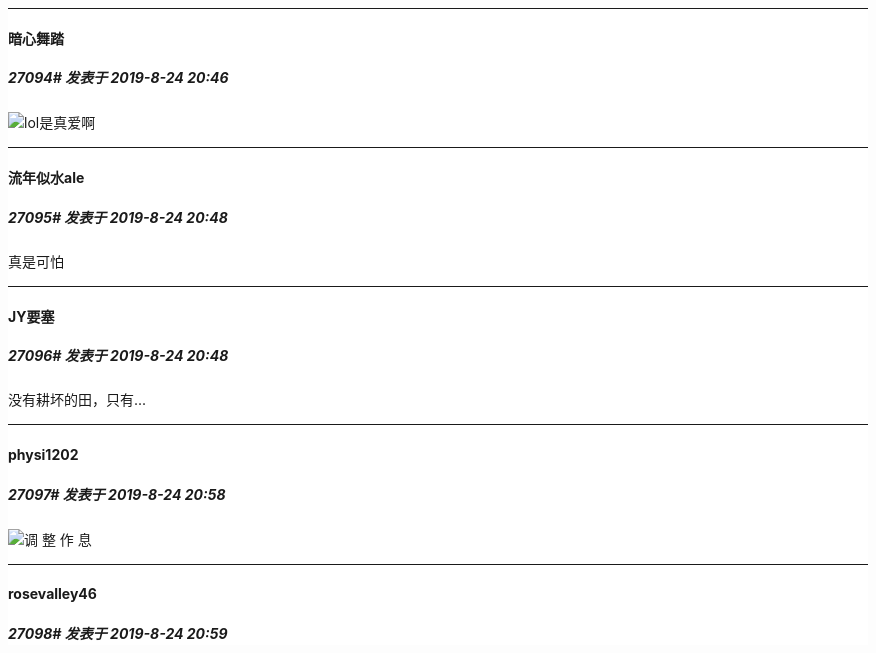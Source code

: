 

-----

####  暗心舞踏  
##### 27094#       发表于 2019-8-24 20:46



<img src="https://static.saraba1st.com/image/smiley/face2017/067.png" referrerpolicy="no-referrer">lol是真爱啊







-----

####  流年似水ale  
##### 27095#       发表于 2019-8-24 20:48




真是可怕







-----

####  JY要塞  
##### 27096#       发表于 2019-8-24 20:48




没有耕坏的田，只有...







-----

####  physi1202  
##### 27097#       发表于 2019-8-24 20:58



<img src="https://static.saraba1st.com/image/smiley/face2017/067.png" referrerpolicy="no-referrer">调 整 作 息







-----

####  rosevalley46  
##### 27098#       发表于 2019-8-24 20:59
